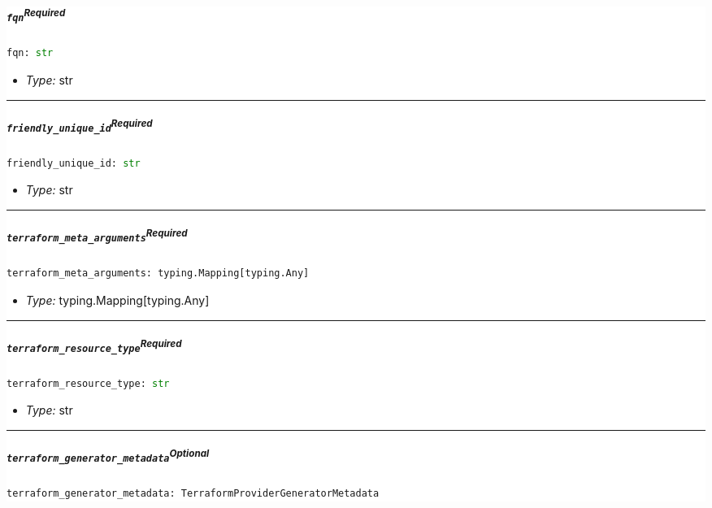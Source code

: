 
##### `fqn`<sup>Required</sup> <a name="fqn" id="@cdktf/provider-github.enterpriseActionsPermissions.EnterpriseActionsPermissions.property.fqn"></a>

```python
fqn: str
```

- *Type:* str

---

##### `friendly_unique_id`<sup>Required</sup> <a name="friendly_unique_id" id="@cdktf/provider-github.enterpriseActionsPermissions.EnterpriseActionsPermissions.property.friendlyUniqueId"></a>

```python
friendly_unique_id: str
```

- *Type:* str

---

##### `terraform_meta_arguments`<sup>Required</sup> <a name="terraform_meta_arguments" id="@cdktf/provider-github.enterpriseActionsPermissions.EnterpriseActionsPermissions.property.terraformMetaArguments"></a>

```python
terraform_meta_arguments: typing.Mapping[typing.Any]
```

- *Type:* typing.Mapping[typing.Any]

---

##### `terraform_resource_type`<sup>Required</sup> <a name="terraform_resource_type" id="@cdktf/provider-github.enterpriseActionsPermissions.EnterpriseActionsPermissions.property.terraformResourceType"></a>

```python
terraform_resource_type: str
```

- *Type:* str

---

##### `terraform_generator_metadata`<sup>Optional</sup> <a name="terraform_generator_metadata" id="@cdktf/provider-github.enterpriseActionsPermissions.EnterpriseActionsPermissions.property.terraformGeneratorMetadata"></a>

```python
terraform_generator_metadata: TerraformProviderGeneratorMetadata
```
